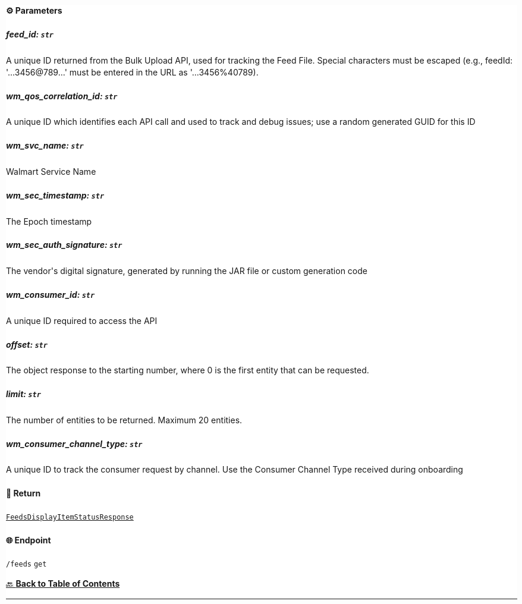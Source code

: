 #### ⚙️ Parameters<a id="⚙️-parameters"></a>

##### feed_id: `str`<a id="feed_id-str"></a>

A unique ID returned from the Bulk Upload API, used for tracking the Feed File. Special characters must be escaped (e.g., feedId: '...3456@789...' must be entered in the URL as '...3456%40789).

##### wm_qos_correlation_id: `str`<a id="wm_qos_correlation_id-str"></a>

A unique ID which identifies each API call and used to track and debug issues; use a random generated GUID for this ID

##### wm_svc_name: `str`<a id="wm_svc_name-str"></a>

Walmart Service Name

##### wm_sec_timestamp: `str`<a id="wm_sec_timestamp-str"></a>

The Epoch timestamp

##### wm_sec_auth_signature: `str`<a id="wm_sec_auth_signature-str"></a>

The vendor's digital signature, generated by running the JAR file or custom generation code

##### wm_consumer_id: `str`<a id="wm_consumer_id-str"></a>

A unique ID required to access the API

##### offset: `str`<a id="offset-str"></a>

The object response to the starting number, where 0 is the first entity that can be requested.

##### limit: `str`<a id="limit-str"></a>

The number of entities to be returned. Maximum 20 entities.

##### wm_consumer_channel_type: `str`<a id="wm_consumer_channel_type-str"></a>

A unique ID to track the consumer request by channel. Use the Consumer Channel Type received during onboarding

#### 🔄 Return<a id="🔄-return"></a>

[`FeedsDisplayItemStatusResponse`](./walmart_content_management_python_sdk/pydantic/feeds_display_item_status_response.py)

#### 🌐 Endpoint<a id="🌐-endpoint"></a>

`/feeds` `get`

[🔙 **Back to Table of Contents**](#table-of-contents)

---
